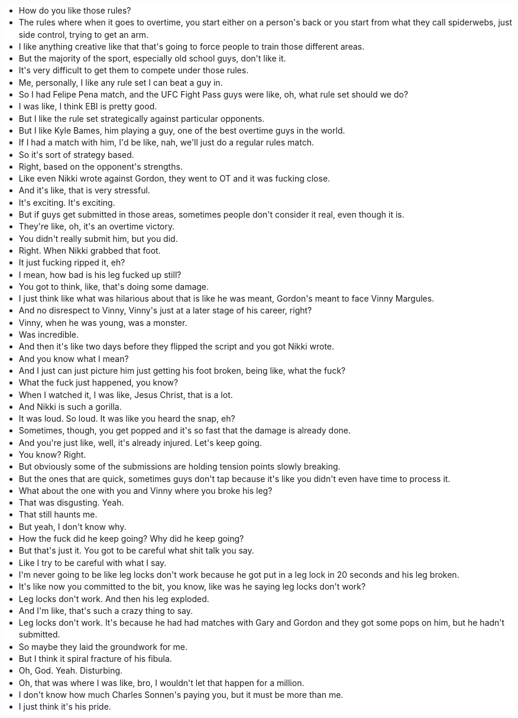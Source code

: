 *  How do you like those rules?
*  The rules where when it goes to overtime, you start either on a person's back or you start from what they call spiderwebs, just side control, trying to get an arm.
*  I like anything creative like that that's going to force people to train those different areas.
*  But the majority of the sport, especially old school guys, don't like it.
*  It's very difficult to get them to compete under those rules.
*  Me, personally, I like any rule set I can beat a guy in.
*  So I had Felipe Pena match, and the UFC Fight Pass guys were like, oh, what rule set should we do?
*  I was like, I think EBI is pretty good.
*  But I like the rule set strategically against particular opponents.
*  But I like Kyle Bames, him playing a guy, one of the best overtime guys in the world.
*  If I had a match with him, I'd be like, nah, we'll just do a regular rules match.
*  So it's sort of strategy based.
*  Right, based on the opponent's strengths.
*  Like even Nikki wrote against Gordon, they went to OT and it was fucking close.
*  And it's like, that is very stressful.
*  It's exciting. It's exciting.
*  But if guys get submitted in those areas, sometimes people don't consider it real, even though it is.
*  They're like, oh, it's an overtime victory.
*  You didn't really submit him, but you did.
*  Right. When Nikki grabbed that foot.
*  It just fucking ripped it, eh?
*  I mean, how bad is his leg fucked up still?
*  You got to think, like, that's doing some damage.
*  I just think like what was hilarious about that is like he was meant, Gordon's meant to face Vinny Margules.
*  And no disrespect to Vinny, Vinny's just at a later stage of his career, right?
*  Vinny, when he was young, was a monster.
*  Was incredible.
*  And then it's like two days before they flipped the script and you got Nikki wrote.
*  And you know what I mean?
*  And I just can just picture him just getting his foot broken, being like, what the fuck?
*  What the fuck just happened, you know?
*  When I watched it, I was like, Jesus Christ, that is a lot.
*  And Nikki is such a gorilla.
*  It was loud. So loud. It was like you heard the snap, eh?
*  Sometimes, though, you get popped and it's so fast that the damage is already done.
*  And you're just like, well, it's already injured. Let's keep going.
*  You know? Right.
*  But obviously some of the submissions are holding tension points slowly breaking.
*  But the ones that are quick, sometimes guys don't tap because it's like you didn't even have time to process it.
*  What about the one with you and Vinny where you broke his leg?
*  That was disgusting. Yeah.
*  That still haunts me.
*  But yeah, I don't know why.
*  How the fuck did he keep going? Why did he keep going?
*  But that's just it. You got to be careful what shit talk you say.
*  Like I try to be careful with what I say.
*  I'm never going to be like leg locks don't work because he got put in a leg lock in 20 seconds and his leg broken.
*  It's like now you committed to the bit, you know, like was he saying leg locks don't work?
*  Leg locks don't work. And then his leg exploded.
*  And I'm like, that's such a crazy thing to say.
*  Leg locks don't work. It's because he had had matches with Gary and Gordon and they got some pops on him, but he hadn't submitted.
*  So maybe they laid the groundwork for me.
*  But I think it spiral fracture of his fibula.
*  Oh, God. Yeah. Disturbing.
*  Oh, that was where I was like, bro, I wouldn't let that happen for a million.
*  I don't know how much Charles Sonnen's paying you, but it must be more than me.
*  I just think it's his pride.